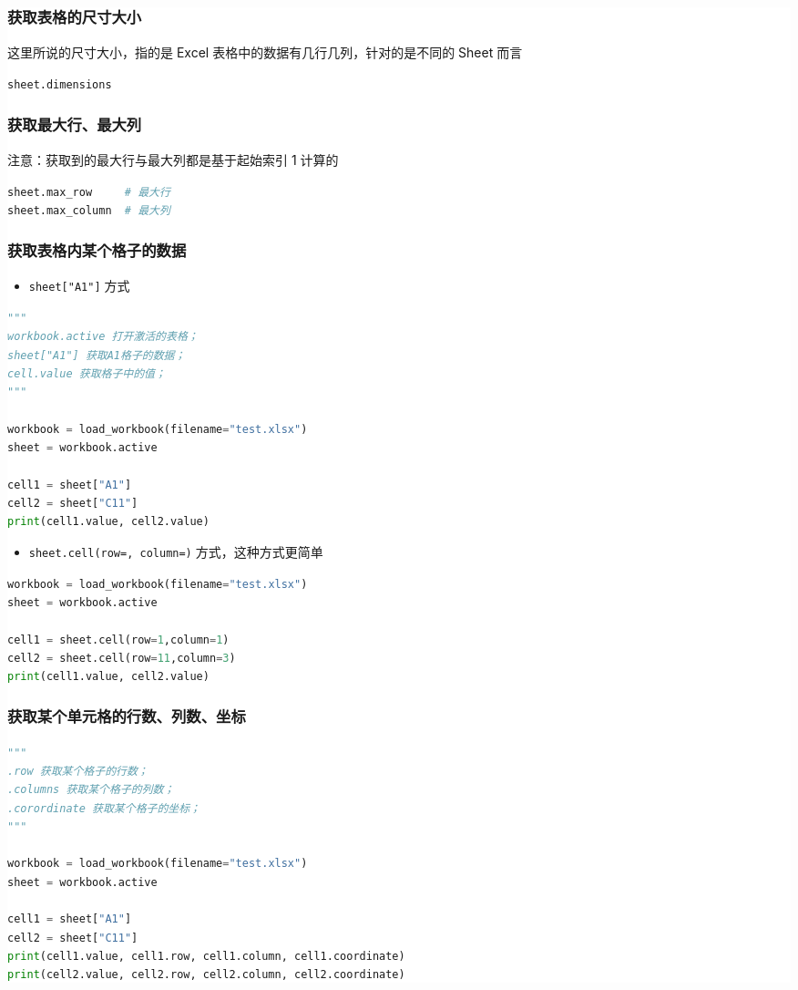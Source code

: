 ### 获取表格的尺寸大小

这里所说的尺寸大小，指的是 Excel 表格中的数据有几行几列，针对的是不同的 Sheet 而言

```python
sheet.dimensions
```

### 获取最大行、最大列

注意：获取到的最大行与最大列都是基于起始索引 1 计算的

```python
sheet.max_row     # 最大行
sheet.max_column  # 最大列
```

### 获取表格内某个格子的数据

* `sheet["A1"]` 方式

```python
"""
workbook.active 打开激活的表格；
sheet["A1"] 获取A1格子的数据；
cell.value 获取格子中的值；
"""

workbook = load_workbook(filename="test.xlsx")
sheet = workbook.active

cell1 = sheet["A1"]
cell2 = sheet["C11"]
print(cell1.value, cell2.value)
```

* `sheet.cell(row=, column=)` 方式，这种方式更简单

```python
workbook = load_workbook(filename="test.xlsx")
sheet = workbook.active

cell1 = sheet.cell(row=1,column=1)
cell2 = sheet.cell(row=11,column=3)
print(cell1.value, cell2.value)
```

### 获取某个单元格的行数、列数、坐标

```python
"""
.row 获取某个格子的行数；
.columns 获取某个格子的列数；
.corordinate 获取某个格子的坐标；
"""

workbook = load_workbook(filename="test.xlsx")
sheet = workbook.active

cell1 = sheet["A1"]
cell2 = sheet["C11"]
print(cell1.value, cell1.row, cell1.column, cell1.coordinate)
print(cell2.value, cell2.row, cell2.column, cell2.coordinate)
```
